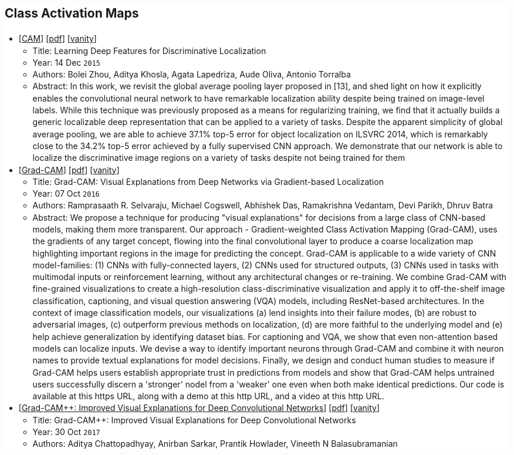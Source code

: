 ## Class Activation Maps

* [[CAM](https://arxiv.org/abs/1512.04150)]
    [[pdf](https://arxiv.org/pdf/1512.04150.pdf)]
    [[vanity](https://www.arxiv-vanity.com/papers/1512.04150/)]
    * Title: Learning Deep Features for Discriminative Localization
    * Year: 14 Dec `2015`
    * Authors: Bolei Zhou, Aditya Khosla, Agata Lapedriza, Aude Oliva, Antonio Torralba
    * Abstract: In this work, we revisit the global average pooling layer proposed in [13], and shed light on how it explicitly enables the convolutional neural network to have remarkable localization ability despite being trained on image-level labels. While this technique was previously proposed as a means for regularizing training, we find that it actually builds a generic localizable deep representation that can be applied to a variety of tasks. Despite the apparent simplicity of global average pooling, we are able to achieve 37.1% top-5 error for object localization on ILSVRC 2014, which is remarkably close to the 34.2% top-5 error achieved by a fully supervised CNN approach. We demonstrate that our network is able to localize the discriminative image regions on a variety of tasks despite not being trained for them
* [[Grad-CAM](https://arxiv.org/abs/1610.02391)]
    [[pdf](https://arxiv.org/pdf/1610.02391.pdf)]
    [[vanity](https://www.arxiv-vanity.com/papers/1610.02391/)]
    * Title: Grad-CAM: Visual Explanations from Deep Networks via Gradient-based Localization
    * Year: 07 Oct `2016`
    * Authors: Ramprasaath R. Selvaraju, Michael Cogswell, Abhishek Das, Ramakrishna Vedantam, Devi Parikh, Dhruv Batra
    * Abstract: We propose a technique for producing "visual explanations" for decisions from a large class of CNN-based models, making them more transparent. Our approach - Gradient-weighted Class Activation Mapping (Grad-CAM), uses the gradients of any target concept, flowing into the final convolutional layer to produce a coarse localization map highlighting important regions in the image for predicting the concept. Grad-CAM is applicable to a wide variety of CNN model-families: (1) CNNs with fully-connected layers, (2) CNNs used for structured outputs, (3) CNNs used in tasks with multimodal inputs or reinforcement learning, without any architectural changes or re-training. We combine Grad-CAM with fine-grained visualizations to create a high-resolution class-discriminative visualization and apply it to off-the-shelf image classification, captioning, and visual question answering (VQA) models, including ResNet-based architectures. In the context of image classification models, our visualizations (a) lend insights into their failure modes, (b) are robust to adversarial images, (c) outperform previous methods on localization, (d) are more faithful to the underlying model and (e) help achieve generalization by identifying dataset bias. For captioning and VQA, we show that even non-attention based models can localize inputs. We devise a way to identify important neurons through Grad-CAM and combine it with neuron names to provide textual explanations for model decisions. Finally, we design and conduct human studies to measure if Grad-CAM helps users establish appropriate trust in predictions from models and show that Grad-CAM helps untrained users successfully discern a 'stronger' nodel from a 'weaker' one even when both make identical predictions. Our code is available at this https URL, along with a demo at this http URL, and a video at this http URL.
* [[Grad-CAM++: Improved Visual Explanations for Deep Convolutional Networks](https://arxiv.org/abs/1710.11063)]
    [[pdf](https://arxiv.org/pdf/1710.11063.pdf)]
    [[vanity](https://www.arxiv-vanity.com/papers/1710.11063/)]
    * Title: Grad-CAM++: Improved Visual Explanations for Deep Convolutional Networks
    * Year: 30 Oct `2017`
    * Authors: Aditya Chattopadhyay, Anirban Sarkar, Prantik Howlader, Vineeth N Balasubramanian